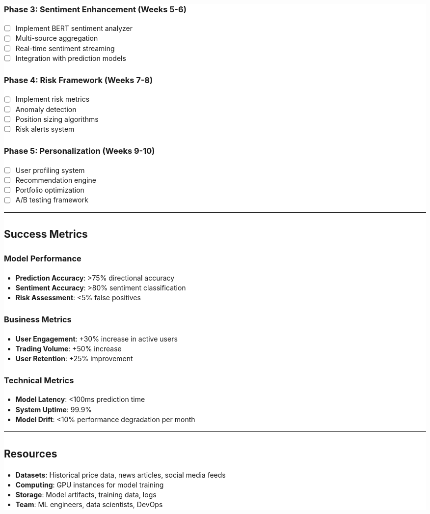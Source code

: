 ### Phase 3: Sentiment Enhancement (Weeks 5-6)
- [ ] Implement BERT sentiment analyzer
- [ ] Multi-source aggregation
- [ ] Real-time sentiment streaming
- [ ] Integration with prediction models

### Phase 4: Risk Framework (Weeks 7-8)
- [ ] Implement risk metrics
- [ ] Anomaly detection
- [ ] Position sizing algorithms
- [ ] Risk alerts system

### Phase 5: Personalization (Weeks 9-10)
- [ ] User profiling system
- [ ] Recommendation engine
- [ ] Portfolio optimization
- [ ] A/B testing framework

---

## Success Metrics

### Model Performance
- **Prediction Accuracy**: >75% directional accuracy
- **Sentiment Accuracy**: >80% sentiment classification
- **Risk Assessment**: <5% false positives

### Business Metrics
- **User Engagement**: +30% increase in active users
- **Trading Volume**: +50% increase
- **User Retention**: +25% improvement

### Technical Metrics
- **Model Latency**: <100ms prediction time
- **System Uptime**: 99.9%
- **Model Drift**: <10% performance degradation per month

---

## Resources

- **Datasets**: Historical price data, news articles, social media feeds
- **Computing**: GPU instances for model training
- **Storage**: Model artifacts, training data, logs
- **Team**: ML engineers, data scientists, DevOps
